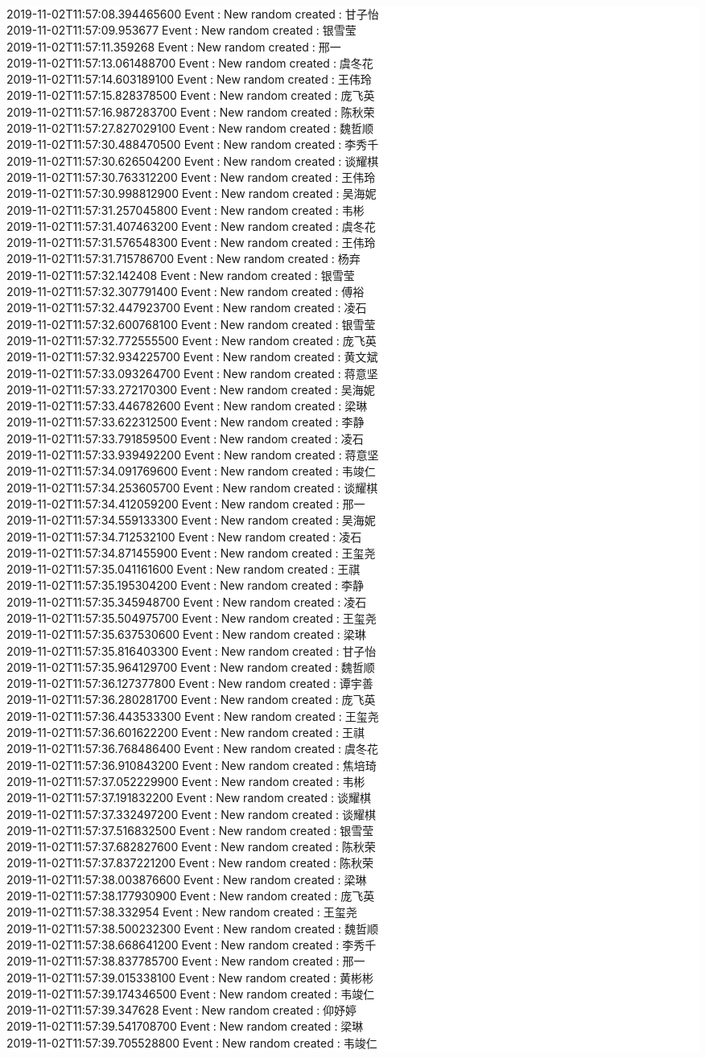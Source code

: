 2019-11-02T11:57:08.394465600 Event : New random created : 甘子怡  
2019-11-02T11:57:09.953677 Event : New random created : 银雪莹  
2019-11-02T11:57:11.359268 Event : New random created : 邢一  
2019-11-02T11:57:13.061488700 Event : New random created : 虞冬花  
2019-11-02T11:57:14.603189100 Event : New random created : 王伟玲  
2019-11-02T11:57:15.828378500 Event : New random created : 庞飞英  
2019-11-02T11:57:16.987283700 Event : New random created : 陈秋荣  
2019-11-02T11:57:27.827029100 Event : New random created : 魏哲顺  
2019-11-02T11:57:30.488470500 Event : New random created : 李秀千  
2019-11-02T11:57:30.626504200 Event : New random created : 谈耀棋  
2019-11-02T11:57:30.763312200 Event : New random created : 王伟玲  
2019-11-02T11:57:30.998812900 Event : New random created : 吴海妮  
2019-11-02T11:57:31.257045800 Event : New random created : 韦彬  
2019-11-02T11:57:31.407463200 Event : New random created : 虞冬花  
2019-11-02T11:57:31.576548300 Event : New random created : 王伟玲  
2019-11-02T11:57:31.715786700 Event : New random created : 杨弃  
2019-11-02T11:57:32.142408 Event : New random created : 银雪莹  
2019-11-02T11:57:32.307791400 Event : New random created : 傅裕  
2019-11-02T11:57:32.447923700 Event : New random created : 凌石  
2019-11-02T11:57:32.600768100 Event : New random created : 银雪莹  
2019-11-02T11:57:32.772555500 Event : New random created : 庞飞英  
2019-11-02T11:57:32.934225700 Event : New random created : 黄文斌  
2019-11-02T11:57:33.093264700 Event : New random created : 蒋意坚  
2019-11-02T11:57:33.272170300 Event : New random created : 吴海妮  
2019-11-02T11:57:33.446782600 Event : New random created : 梁琳  
2019-11-02T11:57:33.622312500 Event : New random created : 李静  
2019-11-02T11:57:33.791859500 Event : New random created : 凌石  
2019-11-02T11:57:33.939492200 Event : New random created : 蒋意坚  
2019-11-02T11:57:34.091769600 Event : New random created : 韦竣仁  
2019-11-02T11:57:34.253605700 Event : New random created : 谈耀棋  
2019-11-02T11:57:34.412059200 Event : New random created : 邢一  
2019-11-02T11:57:34.559133300 Event : New random created : 吴海妮  
2019-11-02T11:57:34.712532100 Event : New random created : 凌石  
2019-11-02T11:57:34.871455900 Event : New random created : 王玺尧  
2019-11-02T11:57:35.041161600 Event : New random created : 王祺  
2019-11-02T11:57:35.195304200 Event : New random created : 李静  
2019-11-02T11:57:35.345948700 Event : New random created : 凌石  
2019-11-02T11:57:35.504975700 Event : New random created : 王玺尧  
2019-11-02T11:57:35.637530600 Event : New random created : 梁琳  
2019-11-02T11:57:35.816403300 Event : New random created : 甘子怡  
2019-11-02T11:57:35.964129700 Event : New random created : 魏哲顺  
2019-11-02T11:57:36.127377800 Event : New random created : 谭宇善  
2019-11-02T11:57:36.280281700 Event : New random created : 庞飞英  
2019-11-02T11:57:36.443533300 Event : New random created : 王玺尧  
2019-11-02T11:57:36.601622200 Event : New random created : 王祺  
2019-11-02T11:57:36.768486400 Event : New random created : 虞冬花  
2019-11-02T11:57:36.910843200 Event : New random created : 焦培琦  
2019-11-02T11:57:37.052229900 Event : New random created : 韦彬  
2019-11-02T11:57:37.191832200 Event : New random created : 谈耀棋  
2019-11-02T11:57:37.332497200 Event : New random created : 谈耀棋  
2019-11-02T11:57:37.516832500 Event : New random created : 银雪莹  
2019-11-02T11:57:37.682827600 Event : New random created : 陈秋荣  
2019-11-02T11:57:37.837221200 Event : New random created : 陈秋荣  
2019-11-02T11:57:38.003876600 Event : New random created : 梁琳  
2019-11-02T11:57:38.177930900 Event : New random created : 庞飞英  
2019-11-02T11:57:38.332954 Event : New random created : 王玺尧  
2019-11-02T11:57:38.500232300 Event : New random created : 魏哲顺  
2019-11-02T11:57:38.668641200 Event : New random created : 李秀千  
2019-11-02T11:57:38.837785700 Event : New random created : 邢一  
2019-11-02T11:57:39.015338100 Event : New random created : 黄彬彬  
2019-11-02T11:57:39.174346500 Event : New random created : 韦竣仁  
2019-11-02T11:57:39.347628 Event : New random created : 仰妤婷  
2019-11-02T11:57:39.541708700 Event : New random created : 梁琳  
2019-11-02T11:57:39.705528800 Event : New random created : 韦竣仁  